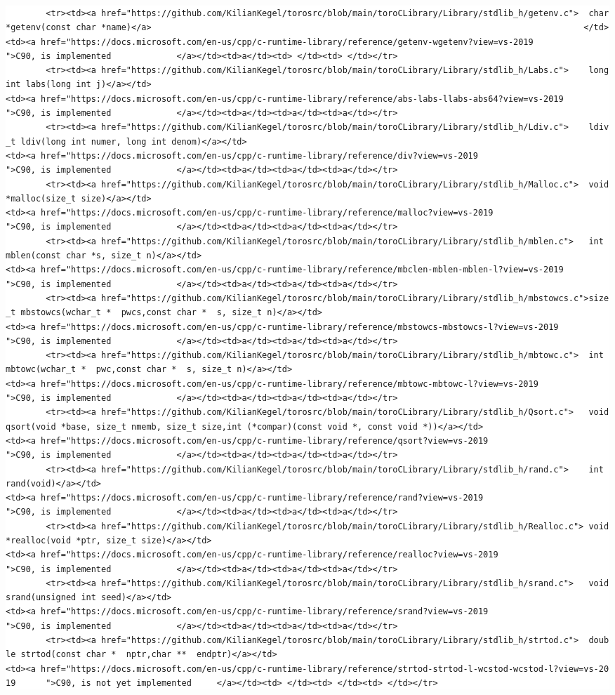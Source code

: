             <tr><td><a href="https://github.com/KilianKegel/torosrc/blob/main/toroCLibrary/Library/stdlib_h/getenv.c">  char *getenv(const char *name)</a>                                                                                      </td> <td><a href="https://docs.microsoft.com/en-us/cpp/c-runtime-library/reference/getenv-wgetenv?view=vs-2019                       ">C90, is implemented             </a></td><td>a</td><td> </td><td> </td></tr>
            <tr><td><a href="https://github.com/KilianKegel/torosrc/blob/main/toroCLibrary/Library/stdlib_h/Labs.c">    long int labs(long int j)</a></td>                                                                                            <td><a href="https://docs.microsoft.com/en-us/cpp/c-runtime-library/reference/abs-labs-llabs-abs64?view=vs-2019                 ">C90, is implemented             </a></td><td>a</td><td>a</td><td>a</td></tr>
            <tr><td><a href="https://github.com/KilianKegel/torosrc/blob/main/toroCLibrary/Library/stdlib_h/Ldiv.c">    ldiv_t ldiv(long int numer, long int denom)</a></td>                                                                          <td><a href="https://docs.microsoft.com/en-us/cpp/c-runtime-library/reference/div?view=vs-2019                                  ">C90, is implemented             </a></td><td>a</td><td>a</td><td>a</td></tr>
            <tr><td><a href="https://github.com/KilianKegel/torosrc/blob/main/toroCLibrary/Library/stdlib_h/Malloc.c">  void *malloc(size_t size)</a></td>                                                                                            <td><a href="https://docs.microsoft.com/en-us/cpp/c-runtime-library/reference/malloc?view=vs-2019                               ">C90, is implemented             </a></td><td>a</td><td>a</td><td>a</td></tr>
            <tr><td><a href="https://github.com/KilianKegel/torosrc/blob/main/toroCLibrary/Library/stdlib_h/mblen.c">   int mblen(const char *s, size_t n)</a></td>                                                                                   <td><a href="https://docs.microsoft.com/en-us/cpp/c-runtime-library/reference/mbclen-mblen-mblen-l?view=vs-2019                 ">C90, is implemented             </a></td><td>a</td><td>a</td><td>a</td></tr>
            <tr><td><a href="https://github.com/KilianKegel/torosrc/blob/main/toroCLibrary/Library/stdlib_h/mbstowcs.c">size_t mbstowcs(wchar_t *  pwcs,const char *  s, size_t n)</a></td>                                                           <td><a href="https://docs.microsoft.com/en-us/cpp/c-runtime-library/reference/mbstowcs-mbstowcs-l?view=vs-2019                  ">C90, is implemented             </a></td><td>a</td><td>a</td><td>a</td></tr>
            <tr><td><a href="https://github.com/KilianKegel/torosrc/blob/main/toroCLibrary/Library/stdlib_h/mbtowc.c">  int mbtowc(wchar_t *  pwc,const char *  s, size_t n)</a></td>                                                                 <td><a href="https://docs.microsoft.com/en-us/cpp/c-runtime-library/reference/mbtowc-mbtowc-l?view=vs-2019                      ">C90, is implemented             </a></td><td>a</td><td>a</td><td>a</td></tr>
            <tr><td><a href="https://github.com/KilianKegel/torosrc/blob/main/toroCLibrary/Library/stdlib_h/Qsort.c">   void qsort(void *base, size_t nmemb, size_t size,int (*compar)(const void *, const void *))</a></td>                          <td><a href="https://docs.microsoft.com/en-us/cpp/c-runtime-library/reference/qsort?view=vs-2019                                ">C90, is implemented             </a></td><td>a</td><td>a</td><td>a</td></tr>
            <tr><td><a href="https://github.com/KilianKegel/torosrc/blob/main/toroCLibrary/Library/stdlib_h/rand.c">    int rand(void)</a></td>                                                                                                       <td><a href="https://docs.microsoft.com/en-us/cpp/c-runtime-library/reference/rand?view=vs-2019                                 ">C90, is implemented             </a></td><td>a</td><td>a</td><td>a</td></tr>
            <tr><td><a href="https://github.com/KilianKegel/torosrc/blob/main/toroCLibrary/Library/stdlib_h/Realloc.c"> void *realloc(void *ptr, size_t size)</a></td>                                                                                <td><a href="https://docs.microsoft.com/en-us/cpp/c-runtime-library/reference/realloc?view=vs-2019                              ">C90, is implemented             </a></td><td>a</td><td>a</td><td>a</td></tr>
            <tr><td><a href="https://github.com/KilianKegel/torosrc/blob/main/toroCLibrary/Library/stdlib_h/srand.c">   void srand(unsigned int seed)</a></td>                                                                                        <td><a href="https://docs.microsoft.com/en-us/cpp/c-runtime-library/reference/srand?view=vs-2019                                ">C90, is implemented             </a></td><td>a</td><td>a</td><td>a</td></tr>
            <tr><td><a href="https://github.com/KilianKegel/torosrc/blob/main/toroCLibrary/Library/stdlib_h/strtod.c">  double strtod(const char *  nptr,char **  endptr)</a></td>                                                                    <td><a href="https://docs.microsoft.com/en-us/cpp/c-runtime-library/reference/strtod-strtod-l-wcstod-wcstod-l?view=vs-2019      ">C90, is not yet implemented     </a></td><td> </td><td> </td><td> </td></tr>